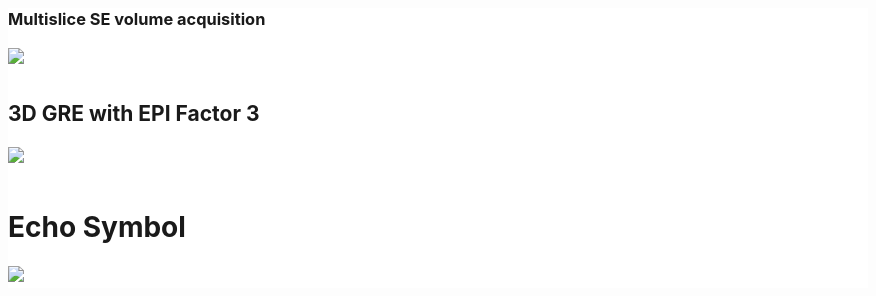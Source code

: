 ### Multislice SE volume acquisition
<img src="./images/figs-6.png" width=300px>

## 3D GRE with EPI Factor 3
<img src="./images/figs-7.png" width=300px>

# Echo Symbol
<img src="./images/figs-100.png" width=300px>
